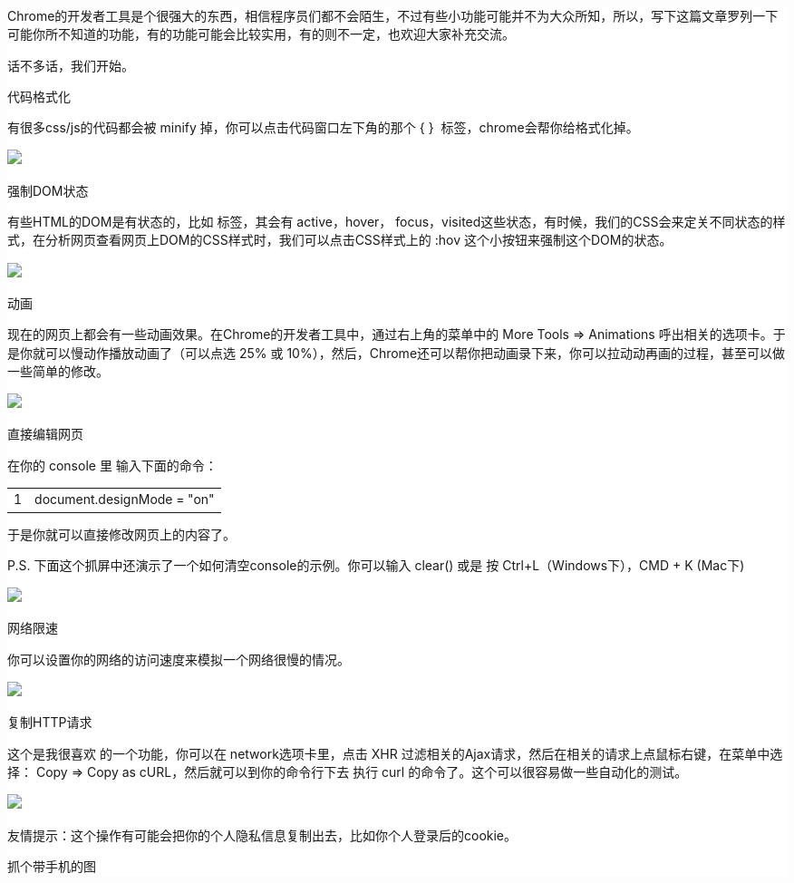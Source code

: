 Chrome的开发者工具是个很强大的东西，相信程序员们都不会陌生，不过有些小功能可能并不为大众所知，所以，写下这篇文章罗列一下可能你所不知道的功能，有的功能可能会比较实用，有的则不一定，也欢迎大家补充交流。

话不多话，我们开始。

代码格式化

有很多css/js的代码都会被 minify 掉，你可以点击代码窗口左下角的那个 { }  标签，chrome会帮你给格式化掉。

![](D:/download/youdaonote-pull-master/data/Technology/开发工具/images/5F5DF30BD8FA4340922D93CF2106A56Apretty-code.gif)

强制DOM状态

有些HTML的DOM是有状态的，比如 标签，其会有 active，hover， focus，visited这些状态，有时候，我们的CSS会来定关不同状态的样式，在分析网页查看网页上DOM的CSS样式时，我们可以点击CSS样式上的 :hov 这个小按钮来强制这个DOM的状态。

![](D:/download/youdaonote-pull-master/data/Technology/开发工具/images/658731D547AF4D93B2D81430645A16DEstate.gif)

动画

现在的网页上都会有一些动画效果。在Chrome的开发者工具中，通过右上角的菜单中的 More Tools => Animations 呼出相关的选项卡。于是你就可以慢动作播放动画了（可以点选 25% 或 10%），然后，Chrome还可以帮你把动画录下来，你可以拉动动再画的过程，甚至可以做一些简单的修改。

![](D:/download/youdaonote-pull-master/data/Technology/开发工具/images/C1528142902E4EFF92F426F3314B17DEanimation.gif)

直接编辑网页

在你的 console 里 输入下面的命令：

|   |   |
| - | - |
| 1 | document.designMode = "on" |


于是你就可以直接修改网页上的内容了。

P.S. 下面这个抓屏中还演示了一个如何清空console的示例。你可以输入 clear() 或是 按 Ctrl+L（Windows下），CMD + K (Mac下)

![](D:/download/youdaonote-pull-master/data/Technology/开发工具/images/2D2183A259E2491DBA52AC1B28287FB8editor.gif)

网络限速

你可以设置你的网络的访问速度来模拟一个网络很慢的情况。

![](D:/download/youdaonote-pull-master/data/Technology/开发工具/images/50B9E9EB85F7429EB3BA76EBEF5E3B6Ecustom-network-throttling-profiles.gif)

复制HTTP请求

这个是我很喜欢 的一个功能，你可以在 network选项卡里，点击 XHR 过滤相关的Ajax请求，然后在相关的请求上点鼠标右键，在菜单中选择： Copy => Copy as cURL，然后就可以到你的命令行下去 执行 curl 的命令了。这个可以很容易做一些自动化的测试。

![](D:/download/youdaonote-pull-master/data/Technology/开发工具/images/DCFB13B4365A41CC9B237F256DDE80B6curl.gif)

友情提示：这个操作有可能会把你的个人隐私信息复制出去，比如你个人登录后的cookie。

抓个带手机的图
